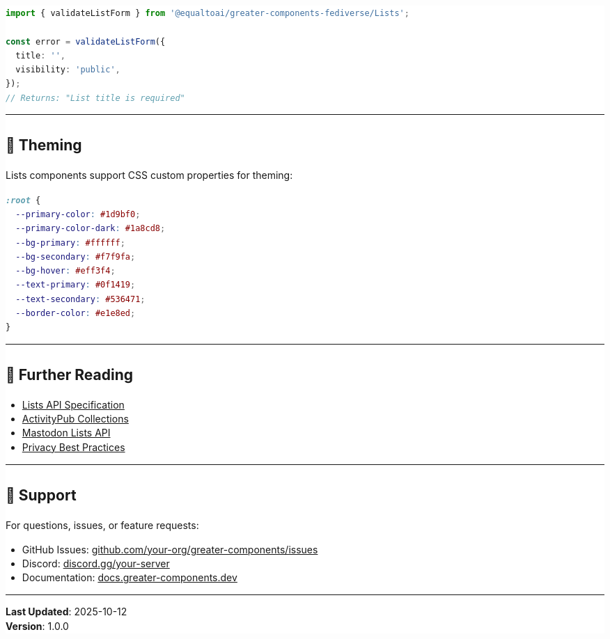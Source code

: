 ```typescript
import { validateListForm } from '@equaltoai/greater-components-fediverse/Lists';

const error = validateListForm({
  title: '',
  visibility: 'public',
});
// Returns: "List title is required"
```

---

## 🎨 Theming

Lists components support CSS custom properties for theming:

```css
:root {
  --primary-color: #1d9bf0;
  --primary-color-dark: #1a8cd8;
  --bg-primary: #ffffff;
  --bg-secondary: #f7f9fa;
  --bg-hover: #eff3f4;
  --text-primary: #0f1419;
  --text-secondary: #536471;
  --border-color: #e1e8ed;
}
```

---

## 📖 Further Reading

- [Lists API Specification](/docs/api/lists)
- [ActivityPub Collections](https://www.w3.org/TR/activitypub/#collections)
- [Mastodon Lists API](https://docs.joinmastodon.org/methods/lists/)
- [Privacy Best Practices](/docs/privacy)

---

## 💬 Support

For questions, issues, or feature requests:
- GitHub Issues: [github.com/your-org/greater-components/issues](https://github.com/your-org/greater-components/issues)
- Discord: [discord.gg/your-server](https://discord.gg/your-server)
- Documentation: [docs.greater-components.dev](https://docs.greater-components.dev)

---

**Last Updated**: 2025-10-12  
**Version**: 1.0.0

